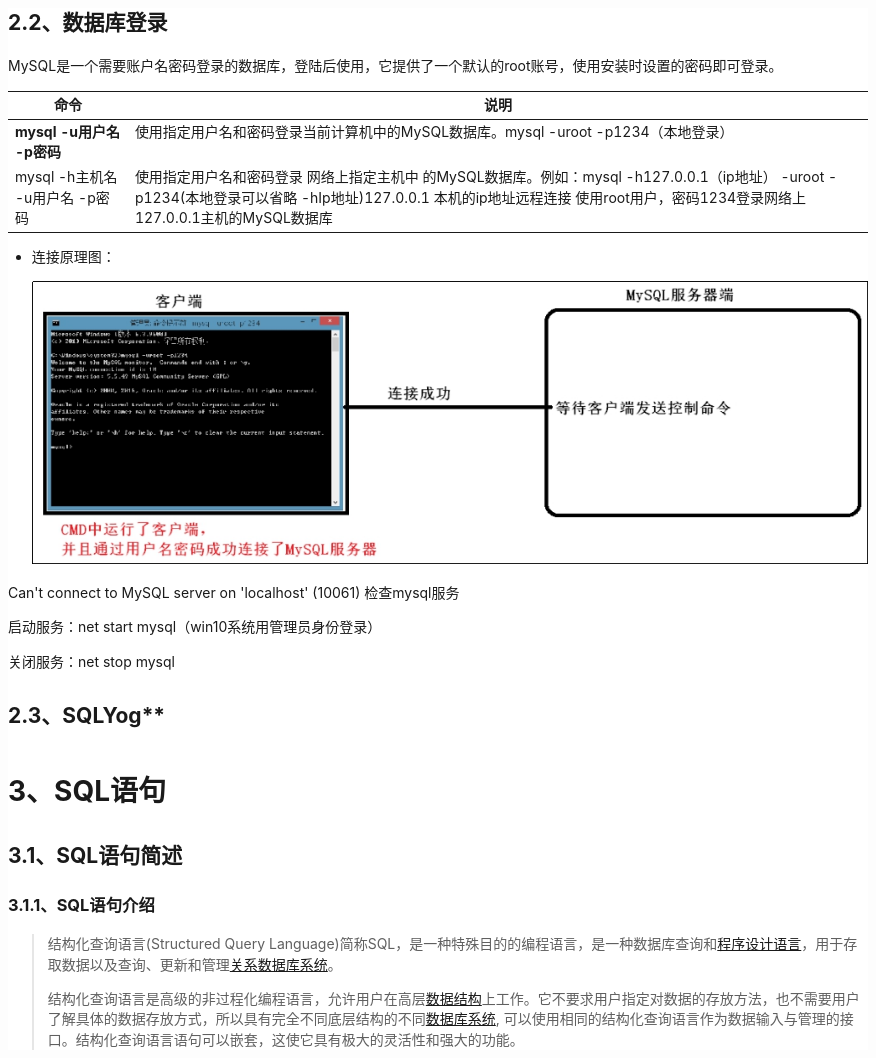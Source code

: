 ## **2.2、数据库登录**

MySQL是一个需要账户名密码登录的数据库，登陆后使用，它提供了一个默认的root账号，使用安装时设置的密码即可登录。

| 命令                     | 说明                                       |
| ---------------------- | ---------------------------------------- |
| **mysql -u用户名 -p密码**   | 使用指定用户名和密码登录当前计算机中的MySQL数据库。mysql -uroot -p1234（本地登录） |
| mysql -h主机名 -u用户名 -p密码 | 使用指定用户名和密码登录 网络上指定主机中 的MySQL数据库。例如：mysql -h127.0.0.1（ip地址） -uroot -p1234(本地登录可以省略  -hIp地址)127.0.0.1 本机的ip地址远程连接   使用root用户，密码1234登录网络上127.0.0.1主机的MySQL数据库 |

- 连接原理图：

  ![wps17](image/wps17.jpg)



Can't connect to MySQL server on 'localhost' (10061)    检查mysql服务

启动服务：net  start mysql（win10系统用管理员身份登录）

关闭服务：net  stop mysql

## 2.3、SQLYog**

# **3、SQL语句**

## **3.1、SQL语句简述**

### **3.1.1、SQL语句介绍**

> 结构化查询语言(Structured Query Language)简称SQL，是一种特殊目的的编程语言，是一种数据库查询和[程序设计语言](https://baike.baidu.com/item/%E7%A8%8B%E5%BA%8F%E8%AE%BE%E8%AE%A1%E8%AF%AD%E8%A8%80/2317999)，用于存取数据以及查询、更新和管理[关系数据库系统](https://baike.baidu.com/item/%E5%85%B3%E7%B3%BB%E6%95%B0%E6%8D%AE%E5%BA%93%E7%B3%BB%E7%BB%9F)。
>
> 结构化查询语言是高级的非过程化编程语言，允许用户在高层[数据结构](https://baike.baidu.com/item/%E6%95%B0%E6%8D%AE%E7%BB%93%E6%9E%84/1450)上工作。它不要求用户指定对数据的存放方法，也不需要用户了解具体的数据存放方式，所以具有完全不同底层结构的不同[数据库系统](https://baike.baidu.com/item/%E6%95%B0%E6%8D%AE%E5%BA%93%E7%B3%BB%E7%BB%9F/215176), 可以使用相同的结构化查询语言作为数据输入与管理的接口。结构化查询语言语句可以嵌套，这使它具有极大的灵活性和强大的功能。
